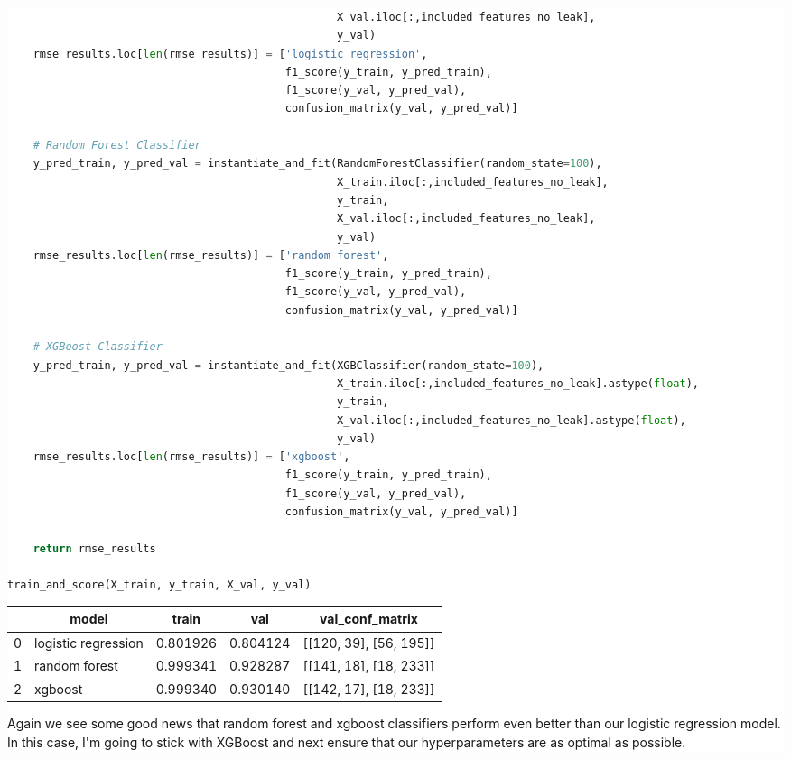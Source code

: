 ``` python
                                                   X_val.iloc[:,included_features_no_leak], 
                                                   y_val)
    rmse_results.loc[len(rmse_results)] = ['logistic regression', 
                                           f1_score(y_train, y_pred_train), 
                                           f1_score(y_val, y_pred_val),
                                           confusion_matrix(y_val, y_pred_val)]
    
    # Random Forest Classifier
    y_pred_train, y_pred_val = instantiate_and_fit(RandomForestClassifier(random_state=100), 
                                                   X_train.iloc[:,included_features_no_leak], 
                                                   y_train, 
                                                   X_val.iloc[:,included_features_no_leak], 
                                                   y_val)
    rmse_results.loc[len(rmse_results)] = ['random forest', 
                                           f1_score(y_train, y_pred_train), 
                                           f1_score(y_val, y_pred_val),
                                           confusion_matrix(y_val, y_pred_val)]
    
    # XGBoost Classifier
    y_pred_train, y_pred_val = instantiate_and_fit(XGBClassifier(random_state=100), 
                                                   X_train.iloc[:,included_features_no_leak].astype(float), 
                                                   y_train, 
                                                   X_val.iloc[:,included_features_no_leak].astype(float), 
                                                   y_val)
    rmse_results.loc[len(rmse_results)] = ['xgboost', 
                                           f1_score(y_train, y_pred_train), 
                                           f1_score(y_val, y_pred_val),
                                           confusion_matrix(y_val, y_pred_val)]
    
    return rmse_results

train_and_score(X_train, y_train, X_val, y_val)
```

<div>

|     | model               | train    | val      | val_conf_matrix        |
|-----|---------------------|----------|----------|------------------------|
| 0   | logistic regression | 0.801926 | 0.804124 | [[120, 39], [56, 195]] |
| 1   | random forest       | 0.999341 | 0.928287 | [[141, 18], [18, 233]] |
| 2   | xgboost             | 0.999340 | 0.930140 | [[142, 17], [18, 233]] |

</div>

Again we see some good news that random forest and xgboost classifiers
perform even better than our logistic regression model. In this case,
I'm going to stick with XGBoost and next ensure that our hyperparameters
are as optimal as possible.
